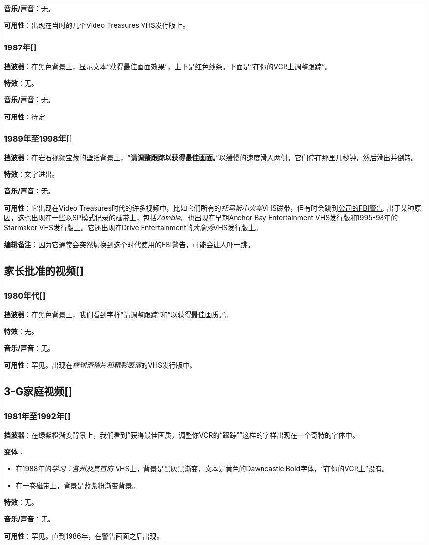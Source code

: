 **音乐/声音**：无。

**可用性**：出现在当时的几个Video Treasures VHS发行版上。

### 1987年[]

**挡波器**：在黑色背景上，显示文本“获得最佳画面效果”，上下是红色线条。下面是“在你的VCR上调整跟踪”。

**特效**：无。

**音乐/声音**：无。

**可用性**：待定

### 1989年至1998年[]

**挡波器**：在岩石视频宝藏的壁纸背景上，“**请调整跟踪以获得最佳画面。**”以缓慢的速度滑入两侧。它们停在那里几秒钟，然后滑出并倒转。

**特效**：文字进出。

**音乐/声音**：无。

**可用性**：它出现在Video Treasures时代的许多视频中，比如它们所有的*托马斯小火车*VHS磁带，但有时会跳到[公司的FBI警告](/wiki/Anchor_Bay_Entertainment_Warning_Screens "Anchor Bay Entertainment Warning Screens"). 出于某种原因，这也出现在一些以SP模式记录的磁带上，包括*Zombie*。也出现在早期Anchor Bay Entertainment VHS发行版和1995-98年的Starmaker VHS发行版上。它还出现在Drive Entertainment的*大象秀*VHS发行版上。

**编辑备注**：因为它通常会突然切换到这个时代使用的FBI警告，可能会让人吓一跳。

## 家长批准的视频[]

### 1980年代[]

**挡波器**：在黑色背景上，我们看到字样“请调整跟踪”和“以获得最佳画质。”。

**特效**：无。

**音乐/声音**：无。

**可用性**：罕见。出现在*棒球滑稽片和精彩表演*的VHS发行版中。

## 3-G家庭视频[]

### 1981年至1992年[]

**挡波器**：在绿紫橙渐变背景上，我们看到“获得最佳画质，调整你VCR的“跟踪””这样的字样出现在一个奇特的字体中。

**变体**：

+   在1988年的*学习：各州及其首府* VHS上，背景是黑灰黑渐变，文本是黄色的Dawncastle Bold字体，“在你的VCR上”没有。

+   在一卷磁带上，背景是蓝紫粉渐变背景。

**特效**：无。

**音乐/声音**：无。

**可用性**：罕见。直到1986年，在警告画面之后出现。
